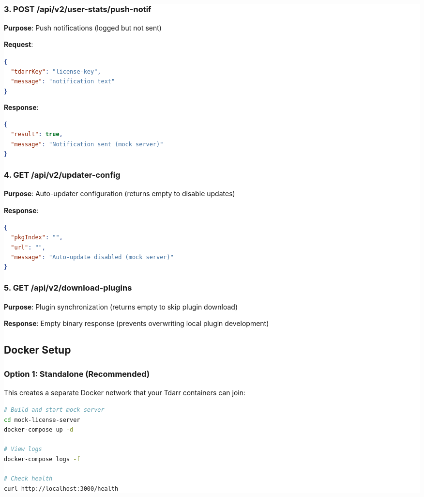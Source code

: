 ### 3. POST /api/v2/user-stats/push-notif
**Purpose**: Push notifications (logged but not sent)

**Request**:
```json
{
  "tdarrKey": "license-key",
  "message": "notification text"
}
```

**Response**:
```json
{
  "result": true,
  "message": "Notification sent (mock server)"
}
```

### 4. GET /api/v2/updater-config
**Purpose**: Auto-updater configuration (returns empty to disable updates)

**Response**:
```json
{
  "pkgIndex": "",
  "url": "",
  "message": "Auto-update disabled (mock server)"
}
```

### 5. GET /api/v2/download-plugins
**Purpose**: Plugin synchronization (returns empty to skip plugin download)

**Response**: Empty binary response (prevents overwriting local plugin development)

## Docker Setup

### Option 1: Standalone (Recommended)

This creates a separate Docker network that your Tdarr containers can join:

```bash
# Build and start mock server
cd mock-license-server
docker-compose up -d

# View logs
docker-compose logs -f

# Check health
curl http://localhost:3000/health
```
